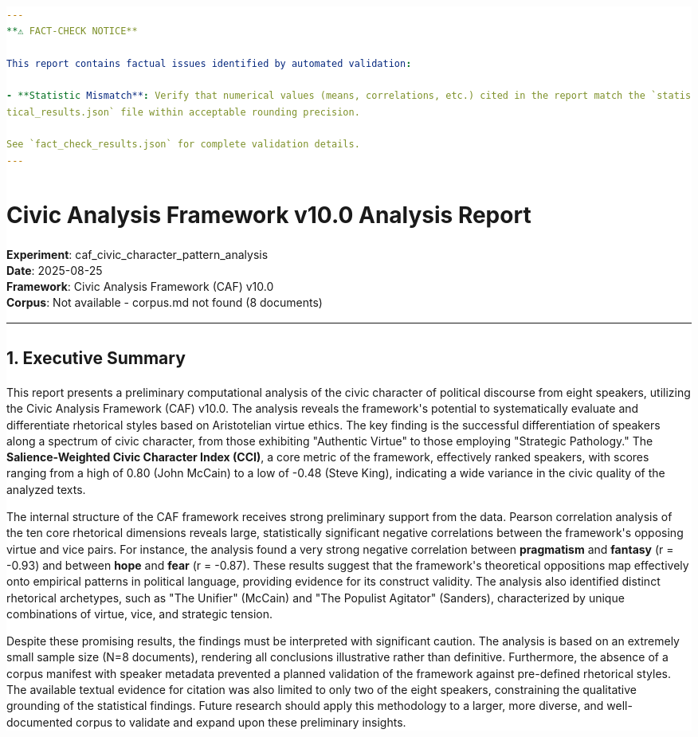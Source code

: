 ```yaml
---
**⚠️ FACT-CHECK NOTICE**

This report contains factual issues identified by automated validation:

- **Statistic Mismatch**: Verify that numerical values (means, correlations, etc.) cited in the report match the `statistical_results.json` file within acceptable rounding precision.

See `fact_check_results.json` for complete validation details.
---
```

# Civic Analysis Framework v10.0 Analysis Report

**Experiment**: caf_civic_character_pattern_analysis  
**Date**: 2025-08-25  
**Framework**: Civic Analysis Framework (CAF) v10.0  
**Corpus**: Not available - corpus.md not found (8 documents)  

---

## 1. Executive Summary

This report presents a preliminary computational analysis of the civic character of political discourse from eight speakers, utilizing the Civic Analysis Framework (CAF) v10.0. The analysis reveals the framework's potential to systematically evaluate and differentiate rhetorical styles based on Aristotelian virtue ethics. The key finding is the successful differentiation of speakers along a spectrum of civic character, from those exhibiting "Authentic Virtue" to those employing "Strategic Pathology." The **Salience-Weighted Civic Character Index (CCI)**, a core metric of the framework, effectively ranked speakers, with scores ranging from a high of 0.80 (John McCain) to a low of -0.48 (Steve King), indicating a wide variance in the civic quality of the analyzed texts.

The internal structure of the CAF framework receives strong preliminary support from the data. Pearson correlation analysis of the ten core rhetorical dimensions reveals large, statistically significant negative correlations between the framework's opposing virtue and vice pairs. For instance, the analysis found a very strong negative correlation between **pragmatism** and **fantasy** (r = -0.93) and between **hope** and **fear** (r = -0.87). These results suggest that the framework's theoretical oppositions map effectively onto empirical patterns in political language, providing evidence for its construct validity. The analysis also identified distinct rhetorical archetypes, such as "The Unifier" (McCain) and "The Populist Agitator" (Sanders), characterized by unique combinations of virtue, vice, and strategic tension.

Despite these promising results, the findings must be interpreted with significant caution. The analysis is based on an extremely small sample size (N=8 documents), rendering all conclusions illustrative rather than definitive. Furthermore, the absence of a corpus manifest with speaker metadata prevented a planned validation of the framework against pre-defined rhetorical styles. The available textual evidence for citation was also limited to only two of the eight speakers, constraining the qualitative grounding of the statistical findings. Future research should apply this methodology to a larger, more diverse, and well-documented corpus to validate and expand upon these preliminary insights.
